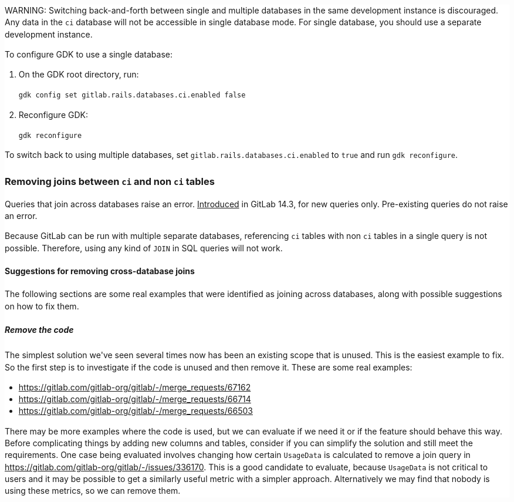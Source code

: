 WARNING:
Switching back-and-forth between single and multiple databases in
the same development instance is discouraged. Any data in the `ci`
database will not be accessible in single database mode. For single database, you should use a separate development instance.

To configure GDK to use a single database:

1. On the GDK root directory, run:

   ```shell
   gdk config set gitlab.rails.databases.ci.enabled false
   ```

1. Reconfigure GDK:

   ```shell
   gdk reconfigure
   ```

To switch back to using multiple databases, set `gitlab.rails.databases.ci.enabled` to `true` and run `gdk reconfigure`.



### Removing joins between `ci` and non `ci` tables

Queries that join across databases raise an error. [Introduced](https://gitlab.com/gitlab-org/gitlab/-/merge_requests/68620)
in GitLab 14.3, for new queries only. Pre-existing queries do not raise an error.

Because GitLab can be run with multiple separate databases, referencing `ci`
tables with non `ci` tables in a single query is not possible. Therefore,
using any kind of `JOIN` in SQL queries will not work.

#### Suggestions for removing cross-database joins

The following sections are some real examples that were identified as joining across databases,
along with possible suggestions on how to fix them.

##### Remove the code

The simplest solution we've seen several times now has been an existing scope
that is unused. This is the easiest example to fix. So the first step is to
investigate if the code is unused and then remove it. These are some
real examples:

- <https://gitlab.com/gitlab-org/gitlab/-/merge_requests/67162>
- <https://gitlab.com/gitlab-org/gitlab/-/merge_requests/66714>
- <https://gitlab.com/gitlab-org/gitlab/-/merge_requests/66503>

There may be more examples where the code is used, but we can evaluate
if we need it or if the feature should behave this way.
Before complicating things by adding new columns and tables,
consider if you can simplify the solution and still meet the requirements.
One case being evaluated involves changing how certain `UsageData` is
calculated to remove a join query in
<https://gitlab.com/gitlab-org/gitlab/-/issues/336170>. This is a good candidate
to evaluate, because `UsageData` is not critical to users and it may be possible
to get a similarly useful metric with a simpler approach. Alternatively we may
find that nobody is using these metrics, so we can remove them.
